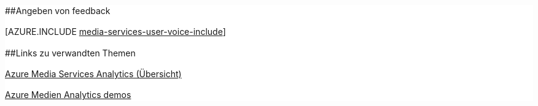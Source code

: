 ##<a name="provide-feedback"></a>Angeben von feedback

[AZURE.INCLUDE [media-services-user-voice-include](../../includes/media-services-user-voice-include.md)]

##<a name="related-links"></a>Links zu verwandten Themen

[Azure Media Services Analytics (Übersicht)](media-services-analytics-overview.md)

[Azure Medien Analytics demos](http://azuremedialabs.azurewebsites.net/demos/Analytics.html)
